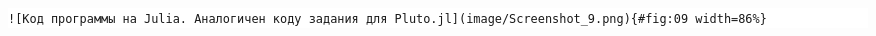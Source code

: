     ![Код программы на Julia. Аналогичен коду задания для Pluto.jl](image/Screenshot_9.png){#fig:09 width=86%}
